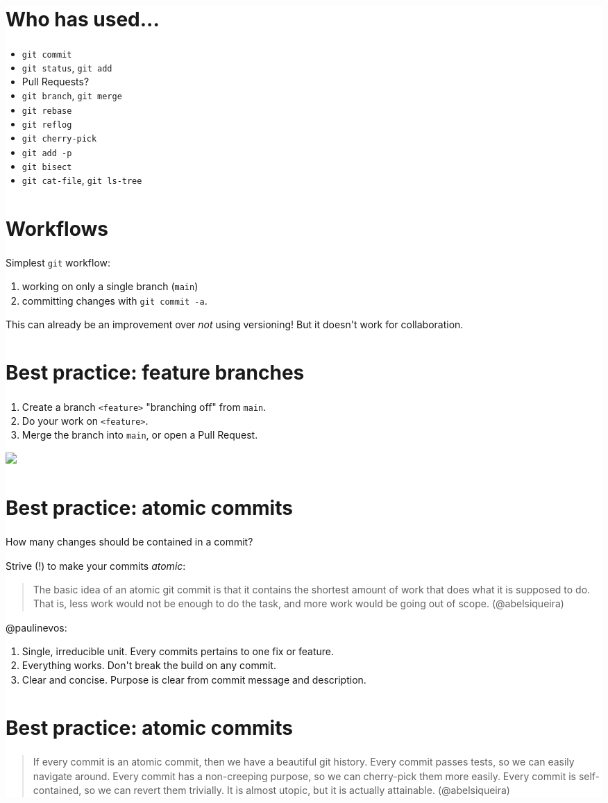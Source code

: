 # Who has used...

- `git commit`
- `git status`, `git add`
-  Pull Requests?
- `git branch`, `git merge`
- `git rebase`
- `git reflog`
- `git cherry-pick`
- `git add -p`
- `git bisect`
- `git cat-file`, `git ls-tree`

# Workflows

Simplest `git` workflow:

1. working on only a single branch (`main`)
2. committing changes with `git commit -a`.

This can already be an improvement over *not* using versioning! But it doesn't work for collaboration.

# Best practice: feature branches

1. Create a branch `<feature>` "branching off" from `main`.
1. Do your work on `<feature>`.
1. Merge the branch into `main`, or open a Pull Request.

<img src="https://git-scm.com/book/en/v2/images/basic-branching-6.png" />

# Best practice: atomic commits

How many changes should be contained in a commit?

Strive (!) to make your commits *atomic*:

> The basic idea of an atomic git commit is that it contains the shortest amount of work that does what it is supposed to do. That is, less work would not be enough to do the task, and more work would be going out of scope. (@abelsiqueira)

@paulinevos:

1. Single, irreducible unit. Every commits pertains to one fix or feature.
2. Everything works. Don't break the build on any commit.
3. Clear and concise. Purpose is clear from commit message and description.

# Best practice: atomic commits

> If every commit is an atomic commit, then we have a beautiful git history. Every commit passes tests, so we can easily navigate around. Every commit has a non-creeping purpose, so we can cherry-pick them more easily. Every commit is self-contained, so we can revert them trivially. It is almost utopic, but it is actually attainable. (@abelsiqueira)
